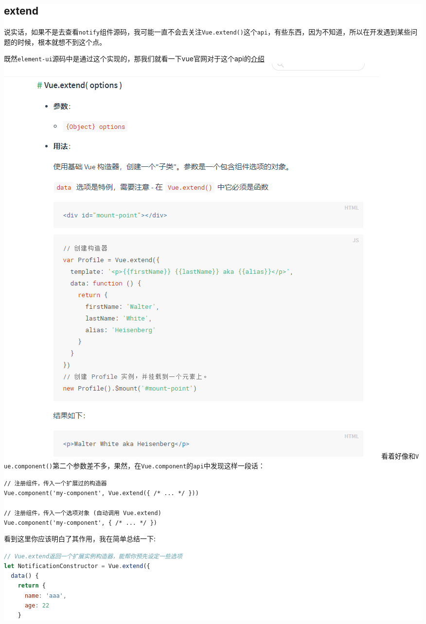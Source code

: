 
## extend
说实话，如果不是去查看`notify`组件源码，我可能一直不会去关注`Vue.extend()`这个`api`，有些东西，因为不知道，所以在开发遇到某些问题的时候，根本就想不到这个点。<br/>

既然`element-ui`源码中是通过这个实现的，那我们就看一下vue官网对于这个api的[介绍](https://cn.vuejs.org/v2/api/#Vue-extend)<br/>
![2](../images/notify/2.png)
看着好像和`Vue.component()`第二个参数差不多，果然，在`Vue.component`的`api`中发现这样一段话：
```md
// 注册组件，传入一个扩展过的构造器
Vue.component('my-component', Vue.extend({ /* ... */ }))

// 注册组件，传入一个选项对象 (自动调用 Vue.extend)
Vue.component('my-component', { /* ... */ })
```
看到这里你应该明白了其作用，我在简单总结一下:
```js
// Vue.extend返回一个扩展实例构造器，能帮你预先设定一些选项
let NotificationConstructor = Vue.extend({
  data() {
    return {
      name: 'aaa',
      age: 22
    }
```